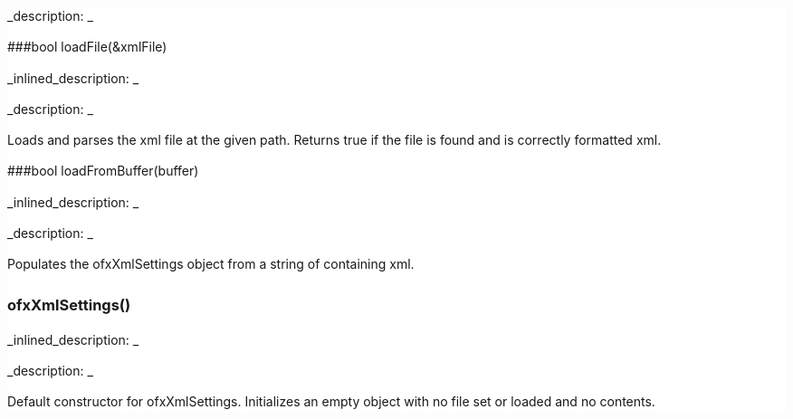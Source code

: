 
_description: _









###bool loadFile(&xmlFile)



_inlined_description: _







_description: _

Loads and parses the xml file at the given path.  Returns true if the file is found and is correctly formatted xml.







###bool loadFromBuffer(buffer)



_inlined_description: _







_description: _

Populates the ofxXmlSettings object from a string of containing xml.







### ofxXmlSettings()



_inlined_description: _







_description: _

Default constructor for ofxXmlSettings.  Initializes an empty object with no file set or loaded and no contents.






